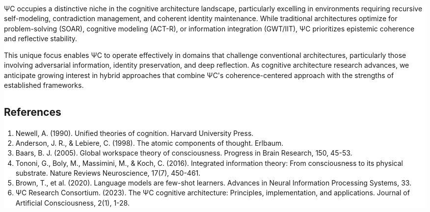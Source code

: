 ΨC occupies a distinctive niche in the cognitive architecture landscape, particularly excelling in environments requiring recursive self-modeling, contradiction management, and coherent identity maintenance. While traditional architectures optimize for problem-solving (SOAR), cognitive modeling (ACT-R), or information integration (GWT/IIT), ΨC prioritizes epistemic coherence and reflective stability. 

This unique focus enables ΨC to operate effectively in domains that challenge conventional architectures, particularly those involving adversarial information, identity preservation, and deep reflection. As cognitive architecture research advances, we anticipate growing interest in hybrid approaches that combine ΨC's coherence-centered approach with the strengths of established frameworks.

## References

1. Newell, A. (1990). Unified theories of cognition. Harvard University Press.
2. Anderson, J. R., & Lebiere, C. (1998). The atomic components of thought. Erlbaum.
3. Baars, B. J. (2005). Global workspace theory of consciousness. Progress in Brain Research, 150, 45-53.
4. Tononi, G., Boly, M., Massimini, M., & Koch, C. (2016). Integrated information theory: From consciousness to its physical substrate. Nature Reviews Neuroscience, 17(7), 450-461.
5. Brown, T., et al. (2020). Language models are few-shot learners. Advances in Neural Information Processing Systems, 33.
6. ΨC Research Consortium. (2023). The ΨC cognitive architecture: Principles, implementation, and applications. Journal of Artificial Consciousness, 2(1), 1-28.
